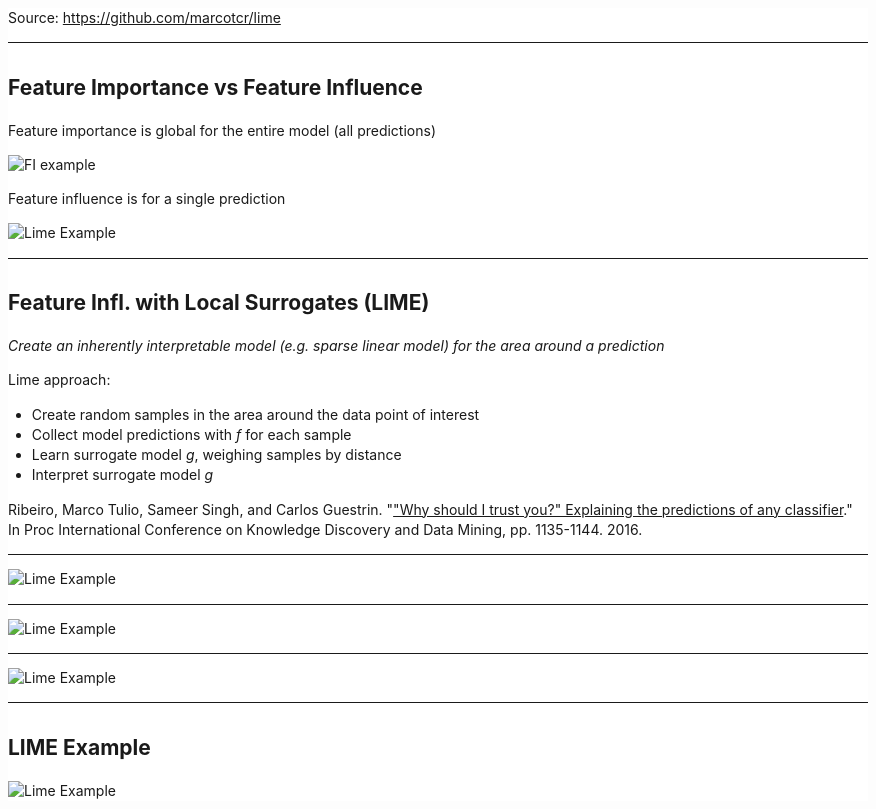 

Source: https://github.com/marcotcr/lime 

----
## Feature Importance vs Feature Influence



Feature importance is global for the entire model (all predictions)

![FI example](featureimportance.png)




Feature influence is for a single prediction

![Lime Example](lime_cat.png)



----
## Feature Infl. with Local Surrogates (LIME)

*Create an inherently interpretable model (e.g. sparse linear model) for the area around a prediction*

Lime approach:
* Create random samples in the area around the data point of interest
* Collect model predictions with $f$ for each sample 
* Learn surrogate model $g$, weighing samples by distance
* Interpret surrogate model $g$


Ribeiro, Marco Tulio, Sameer Singh, and Carlos Guestrin. "["Why should I trust you?" Explaining the predictions of any classifier](http://dust.ess.uci.edu/ppr/ppr_RSG16.pdf)." In Proc International Conference on Knowledge Discovery and Data Mining, pp. 1135-1144. 2016.

----

![Lime Example](lime1.svg)


----

![Lime Example](lime2.svg)


----

![Lime Example](lime-full.svg)



----
## LIME Example
![Lime Example](lime_wolf.png)
